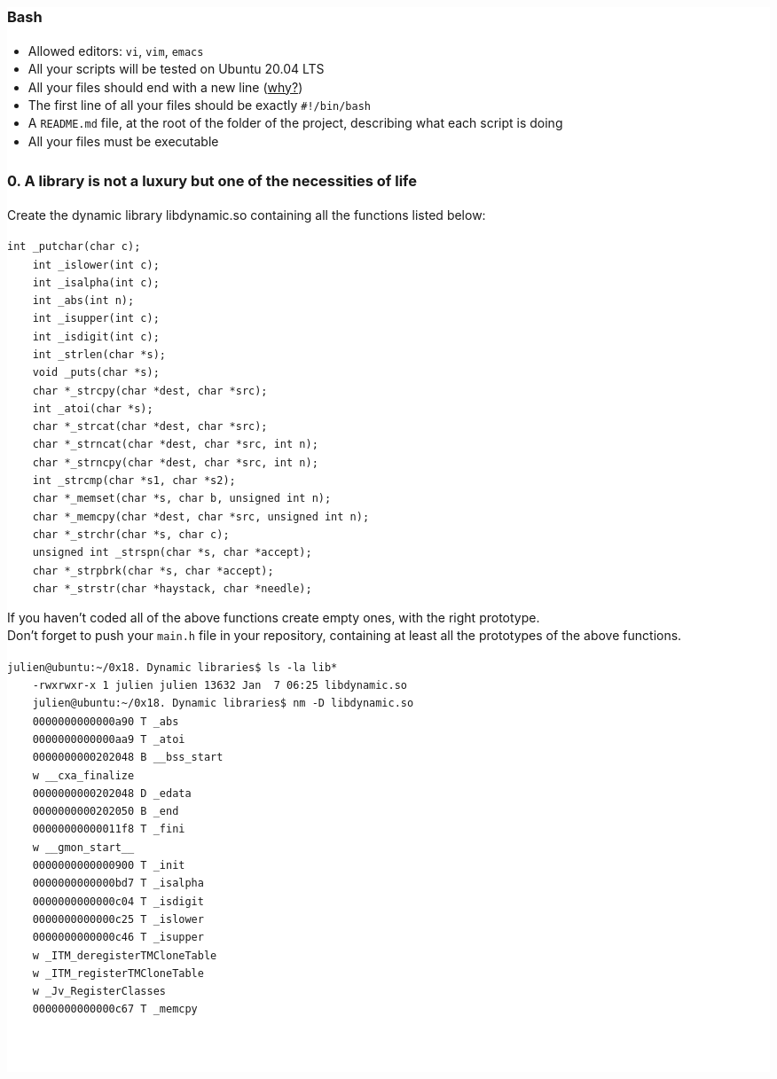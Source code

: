 <h3>Bash</h3>

<ul>
  <li>Allowed editors: <code>vi</code>, <code>vim</code>, <code>emacs</code></li>
  <li>All your scripts will be tested on Ubuntu 20.04 LTS</li>
  <li>All your files should end with a new line (<a href="http://unix.stackexchange.com/questions/18743/whats-the-point-in-adding-a-new-line-to-the-end-of-a-file/18789">why?</a>)</li>
  <li>The first line of all your files should be exactly <code>#!/bin/bash</code></li>
  <li>A <code>README.md</code> file, at the root of the folder of the project, describing what each script is doing</li>
  <li>All your files must be executable</li>
</ul>

<h3 class="panel-title">
  0. A library is not a luxury but one of the necessities of life
</h3>

<p>Create the dynamic library libdynamic.so containing all the functions listed below:</p>

<pre><code>int _putchar(char c);
    int _islower(int c);
    int _isalpha(int c);
    int _abs(int n);
    int _isupper(int c);
    int _isdigit(int c);
    int _strlen(char *s);
    void _puts(char *s);
    char *_strcpy(char *dest, char *src);
    int _atoi(char *s);
    char *_strcat(char *dest, char *src);
    char *_strncat(char *dest, char *src, int n);
    char *_strncpy(char *dest, char *src, int n);
    int _strcmp(char *s1, char *s2);
    char *_memset(char *s, char b, unsigned int n);
    char *_memcpy(char *dest, char *src, unsigned int n);
    char *_strchr(char *s, char c);
    unsigned int _strspn(char *s, char *accept);
    char *_strpbrk(char *s, char *accept);
    char *_strstr(char *haystack, char *needle);
</code></pre>

<p>If you haven&rsquo;t coded all of the above functions create empty ones, with the right prototype.<br>
  Don&rsquo;t forget to push your <code>main.h</code> file in your repository, containing at least all the prototypes of the above functions.</p>

<pre><code>julien@ubuntu:~/0x18. Dynamic libraries$ ls -la lib*
    -rwxrwxr-x 1 julien julien 13632 Jan  7 06:25 libdynamic.so
    julien@ubuntu:~/0x18. Dynamic libraries$ nm -D libdynamic.so 
    0000000000000a90 T _abs
    0000000000000aa9 T _atoi
    0000000000202048 B __bss_start
    w __cxa_finalize
    0000000000202048 D _edata
    0000000000202050 B _end
    00000000000011f8 T _fini
    w __gmon_start__
    0000000000000900 T _init
    0000000000000bd7 T _isalpha
    0000000000000c04 T _isdigit
    0000000000000c25 T _islower
    0000000000000c46 T _isupper
    w _ITM_deregisterTMCloneTable
    w _ITM_registerTMCloneTable
    w _Jv_RegisterClasses
    0000000000000c67 T _memcpy